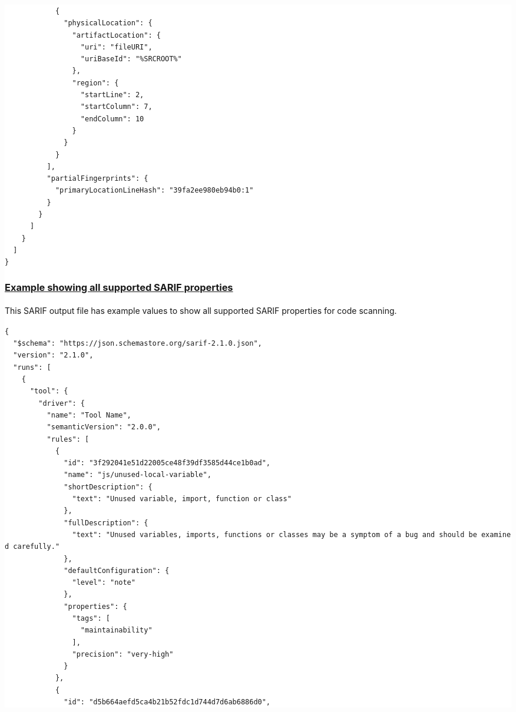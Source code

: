 ```
            {
              "physicalLocation": {
                "artifactLocation": {
                  "uri": "fileURI",
                  "uriBaseId": "%SRCROOT%"
                },
                "region": {
                  "startLine": 2,
                  "startColumn": 7,
                  "endColumn": 10
                }
              }
            }
          ],
          "partialFingerprints": {
            "primaryLocationLineHash": "39fa2ee980eb94b0:1"
          }
        }
      ]
    }
  ]
}

```

### [Example showing all supported SARIF properties](https://docs.github.com/en/code-security/code-scanning/integrating-with-code-scanning/sarif-support-for-code-scanning#example-showing-all-supported-sarif-properties)
This SARIF output file has example values to show all supported SARIF properties for code scanning.
```
{
  "$schema": "https://json.schemastore.org/sarif-2.1.0.json",
  "version": "2.1.0",
  "runs": [
    {
      "tool": {
        "driver": {
          "name": "Tool Name",
          "semanticVersion": "2.0.0",
          "rules": [
            {
              "id": "3f292041e51d22005ce48f39df3585d44ce1b0ad",
              "name": "js/unused-local-variable",
              "shortDescription": {
                "text": "Unused variable, import, function or class"
              },
              "fullDescription": {
                "text": "Unused variables, imports, functions or classes may be a symptom of a bug and should be examined carefully."
              },
              "defaultConfiguration": {
                "level": "note"
              },
              "properties": {
                "tags": [
                  "maintainability"
                ],
                "precision": "very-high"
              }
            },
            {
              "id": "d5b664aefd5ca4b21b52fdc1d744d7d6ab6886d0",
```